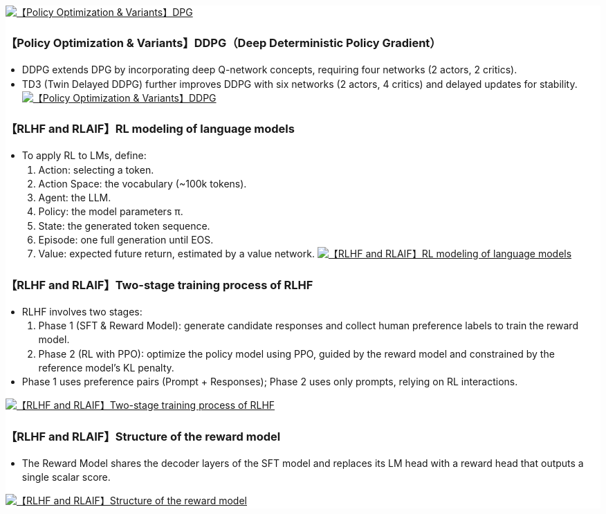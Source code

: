 [![【Policy Optimization & Variants】DPG](../images_english/png_small/%E3%80%90Policy%20Optimization%20%26%20Variants%E3%80%91DPG.png)](https://raw.githubusercontent.com/changyeyu/LLM-RL-Visualized/master/images_english/png_big/%E3%80%90Policy%20Optimization%20%26%20Variants%E3%80%91DPG.png)

### <a name="header-71"></a>【Policy Optimization & Variants】DDPG（Deep Deterministic Policy Gradient）
- DDPG extends DPG by incorporating deep Q-network concepts, requiring four networks (2 actors, 2 critics).
- TD3 (Twin Delayed DDPG) further improves DDPG with six networks (2 actors, 4 critics) and delayed updates for stability.
[![【Policy Optimization & Variants】DDPG](../images_english/png_small/%E3%80%90Policy%20Optimization%20%26%20Variants%E3%80%91DDPG.png)](https://raw.githubusercontent.com/changyeyu/LLM-RL-Visualized/master/images_english/png_big/%E3%80%90Policy%20Optimization%20%26%20Variants%E3%80%91DDPG.png)

### <a name="header-72"></a>【RLHF and RLAIF】RL modeling of language models
- To apply RL to LMs, define:
    1. Action: selecting a token.
    2. Action Space: the vocabulary (~100k tokens).
    3. Agent: the LLM.
    4. Policy: the model parameters π.
    5. State: the generated token sequence.
    6. Episode: one full generation until EOS.
    7. Value: expected future return, estimated by a value network.
[![【RLHF and RLAIF】RL modeling of language models](../images_english/png_small/%E3%80%90RLHF%20and%20RLAIF%E3%80%91RL%20modeling%20of%20language%20models.png)](https://raw.githubusercontent.com/changyeyu/LLM-RL-Visualized/master/images_english/png_big/%E3%80%90RLHF%20and%20RLAIF%E3%80%91RL%20modeling%20of%20language%20models.png)

### <a name="header-73"></a>【RLHF and RLAIF】Two-stage training process of RLHF
- RLHF involves two stages:
    1. Phase 1 (SFT & Reward Model): generate candidate responses and collect human preference labels to train the reward model.
    2. Phase 2 (RL with PPO): optimize the policy model using PPO, guided by the reward model and constrained by the reference model’s KL penalty.
- Phase 1 uses preference pairs (Prompt + Responses); Phase 2 uses only prompts, relying on RL interactions.

[![【RLHF and RLAIF】Two-stage training process of RLHF](../images_english/png_small/%E3%80%90RLHF%20and%20RLAIF%E3%80%91Two-stage%20training%20process%20of%20RLHF.png)](https://raw.githubusercontent.com/changyeyu/LLM-RL-Visualized/master/images_english/png_big/%E3%80%90RLHF%20and%20RLAIF%E3%80%91Two-stage%20training%20process%20of%20RLHF.png)

### <a name="header-74"></a>【RLHF and RLAIF】Structure of the reward model
- The Reward Model shares the decoder layers of the SFT model and replaces its LM head with a reward head that outputs a single scalar score.

[![【RLHF and RLAIF】Structure of the reward model](../images_english/png_small/%E3%80%90RLHF%20and%20RLAIF%E3%80%91Structure%20of%20the%20reward%20model.png)](https://raw.githubusercontent.com/changyeyu/LLM-RL-Visualized/master/images_english/png_big/%E3%80%90RLHF%20and%20RLAIF%E3%80%91Structure%20of%20the%20reward%20model.png)
